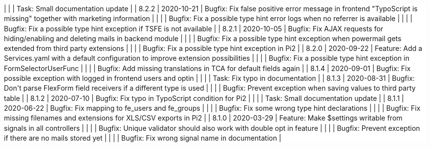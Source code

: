 |                 |              | Task: Small documentation update                                                                                                                                                                                      |
| 8.2.2           | 2020-10-21   | Bugfix: Fix false positive error message in frontend "TypoScript is missing" together with marketing information                                                                                                      |
|                 |              | Bugfix: Fix a possible type hint error logs when no referrer is available                                                                                                                                             |
|                 |              | Bugfix: Fix a possible type hint exception if TSFE is not available                                                                                                                                                   |
| 8.2.1           | 2020-10-05   | Bugfix: Fix AJAX requests for hiding/enabling and deleting mails in backend module                                                                                                                                    |
|                 |              | Bugfix: Fix a possible type hint exception when powermail gets extended from third party extensions                                                                                                                   |
|                 |              | Bugfix: Fix a possible type hint exception in Pi2                                                                                                                                                                     |
| 8.2.0           | 2020-09-22   | Feature: Add a Services.yaml with a default configuration to improve extension possibilities                                                                                                                          |
|                 |              | Bugfix: Fix a possible type hint exception in FormSelectorUserFunc                                                                                                                                                    |
|                 |              | Bugfix: Add missing translations in TCA for default fields again                                                                                                                                                      |
| 8.1.4           | 2020-09-01   | Bugfix: Fix possible exception with logged in frontend users and optin                                                                                                                                                |
|                 |              | Task: Fix typo in documentation                                                                                                                                                                                       |
| 8.1.3           | 2020-08-31   | Bugfix: Don't parse FlexForm field receivers if a different type is used                                                                                                                                              |
|                 |              | Bugfix: Prevent exception when saving values to third party table                                                                                                                                                     |
| 8.1.2           | 2020-07-10   | Bugfix: Fix typo in TypoScript condition for Pi2                                                                                                                                                                      |
|                 |              | Task: Small documentation update                                                                                                                                                                                      |
| 8.1.1           | 2020-06-22   | Bugfix: Fix mapping to fe_users and fe_groups                                                                                                                                                                         |
|                 |              | Bugfix: Fix some wrong type hint declarations                                                                                                                                                                         |
|                 |              | Bugfix: Fix missing filenames and extensions for XLS/CSV exports in Pi2                                                                                                                                               |
| 8.1.0           | 2020-03-29   | Feature: Make $settings writable from signals in all controllers                                                                                                                                                      |
|                 |              | Bugfix: Unique validator should also work with double opt in feature                                                                                                                                                  |
|                 |              | Bugfix: Prevent exception if there are no mails stored yet                                                                                                                                                            |
|                 |              | Bugfix: Fix wrong signal name in documentation                                                                                                                                                                        |